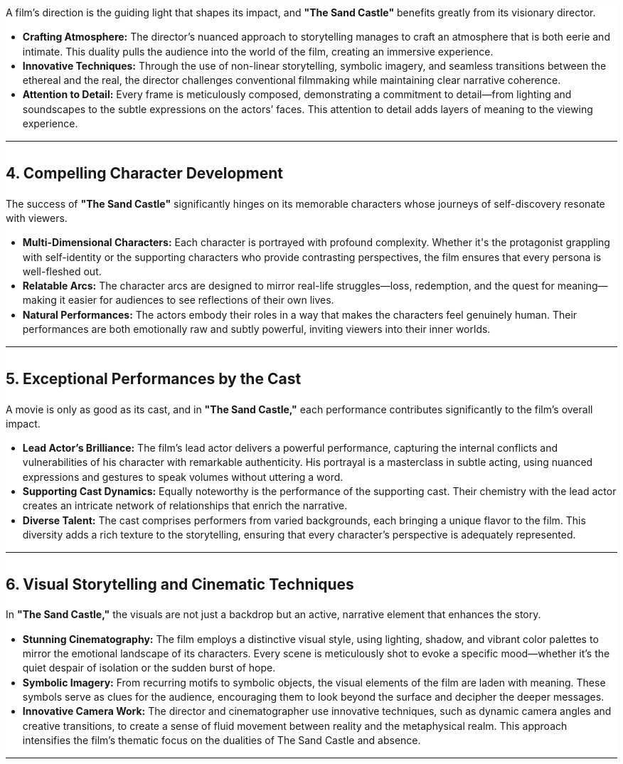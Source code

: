 A film’s direction is the guiding light that shapes its impact, and **"The Sand Castle"** benefits greatly from its visionary director.  
- **Crafting Atmosphere:** The director’s nuanced approach to storytelling manages to craft an atmosphere that is both eerie and intimate. This duality pulls the audience into the world of the film, creating an immersive experience.
- **Innovative Techniques:** Through the use of non-linear storytelling, symbolic imagery, and seamless transitions between the ethereal and the real, the director challenges conventional filmmaking while maintaining clear narrative coherence.
- **Attention to Detail:** Every frame is meticulously composed, demonstrating a commitment to detail—from lighting and soundscapes to the subtle expressions on the actors’ faces. This attention to detail adds layers of meaning to the viewing experience.

---

## 4. Compelling Character Development

The success of **"The Sand Castle"** significantly hinges on its memorable characters whose journeys of self-discovery resonate with viewers.  
- **Multi-Dimensional Characters:** Each character is portrayed with profound complexity. Whether it's the protagonist grappling with self-identity or the supporting characters who provide contrasting perspectives, the film ensures that every persona is well-fleshed out.  
- **Relatable Arcs:** The character arcs are designed to mirror real-life struggles—loss, redemption, and the quest for meaning—making it easier for audiences to see reflections of their own lives.
- **Natural Performances:** The actors embody their roles in a way that makes the characters feel genuinely human. Their performances are both emotionally raw and subtly powerful, inviting viewers into their inner worlds.

---

## 5. Exceptional Performances by the Cast

A movie is only as good as its cast, and in **"The Sand Castle,"** each performance contributes significantly to the film’s overall impact.  
- **Lead Actor’s Brilliance:** The film’s lead actor delivers a powerful performance, capturing the internal conflicts and vulnerabilities of his character with remarkable authenticity. His portrayal is a masterclass in subtle acting, using nuanced expressions and gestures to speak volumes without uttering a word.
- **Supporting Cast Dynamics:** Equally noteworthy is the performance of the supporting cast. Their chemistry with the lead actor creates an intricate network of relationships that enrich the narrative.  
- **Diverse Talent:** The cast comprises performers from varied backgrounds, each bringing a unique flavor to the film. This diversity adds a rich texture to the storytelling, ensuring that every character’s perspective is adequately represented.

---

## 6. Visual Storytelling and Cinematic Techniques

In **"The Sand Castle,"** the visuals are not just a backdrop but an active, narrative element that enhances the story.  
- **Stunning Cinematography:** The film employs a distinctive visual style, using lighting, shadow, and vibrant color palettes to mirror the emotional landscape of its characters. Every scene is meticulously shot to evoke a specific mood—whether it’s the quiet despair of isolation or the sudden burst of hope.
- **Symbolic Imagery:** From recurring motifs to symbolic objects, the visual elements of the film are laden with meaning. These symbols serve as clues for the audience, encouraging them to look beyond the surface and decipher the deeper messages.
- **Innovative Camera Work:** The director and cinematographer use innovative techniques, such as dynamic camera angles and creative transitions, to create a sense of fluid movement between reality and the metaphysical realm. This approach intensifies the film’s thematic focus on the dualities of The Sand Castle and absence.

---